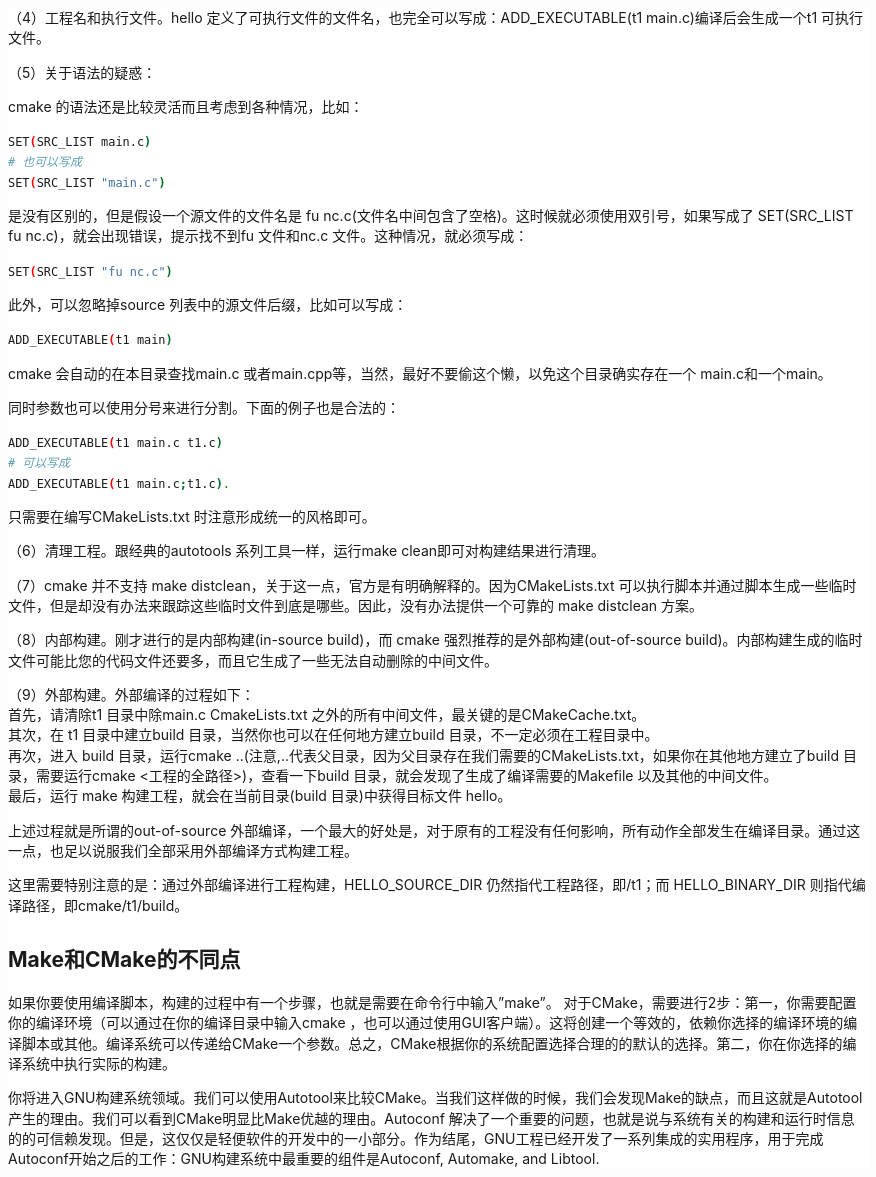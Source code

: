 （4）工程名和执行文件。hello 定义了可执行文件的文件名，也完全可以写成：ADD_EXECUTABLE(t1 main.c)编译后会生成一个t1 可执行文件。

（5）关于语法的疑惑：

cmake 的语法还是比较灵活而且考虑到各种情况，比如：
```bash
SET(SRC_LIST main.c)
# 也可以写成 
SET(SRC_LIST "main.c")
``` 
是没有区别的，但是假设一个源文件的文件名是 fu nc.c(文件名中间包含了空格)。这时候就必须使用双引号，如果写成了 SET(SRC_LIST fu nc.c)，就会出现错误，提示找不到fu 文件和nc.c 文件。这种情况，就必须写成：
```bash
SET(SRC_LIST "fu nc.c")
``` 
此外，可以忽略掉source 列表中的源文件后缀，比如可以写成：
```bash
ADD_EXECUTABLE(t1 main)
``` 
cmake 会自动的在本目录查找main.c 或者main.cpp等，当然，最好不要偷这个懒，以免这个目录确实存在一个 main.c和一个main。

同时参数也可以使用分号来进行分割。下面的例子也是合法的：
```bash
ADD_EXECUTABLE(t1 main.c t1.c)
# 可以写成
ADD_EXECUTABLE(t1 main.c;t1.c).
``` 
只需要在编写CMakeLists.txt 时注意形成统一的风格即可。

（6）清理工程。跟经典的autotools 系列工具一样，运行make clean即可对构建结果进行清理。

（7）cmake 并不支持 make distclean，关于这一点，官方是有明确解释的。因为CMakeLists.txt 可以执行脚本并通过脚本生成一些临时文件，但是却没有办法来跟踪这些临时文件到底是哪些。因此，没有办法提供一个可靠的 make distclean 方案。

（8）内部构建。刚才进行的是内部构建(in-source build)，而 cmake 强烈推荐的是外部构建(out-of-source build)。内部构建生成的临时文件可能比您的代码文件还要多，而且它生成了一些无法自动删除的中间文件。

（9）外部构建。外部编译的过程如下：  
首先，请清除t1 目录中除main.c CmakeLists.txt 之外的所有中间文件，最关键的是CMakeCache.txt。  
其次，在 t1 目录中建立build 目录，当然你也可以在任何地方建立build 目录，不一定必须在工程目录中。  
再次，进入 build 目录，运行cmake ..(注意,..代表父目录，因为父目录存在我们需要的CMakeLists.txt，如果你在其他地方建立了build 目录，需要运行cmake <工程的全路径>)，查看一下build 目录，就会发现了生成了编译需要的Makefile 以及其他的中间文件。  
最后，运行 make 构建工程，就会在当前目录(build 目录)中获得目标文件 hello。

上述过程就是所谓的out-of-source 外部编译，一个最大的好处是，对于原有的工程没有任何影响，所有动作全部发生在编译目录。通过这一点，也足以说服我们全部采用外部编译方式构建工程。

这里需要特别注意的是：通过外部编译进行工程构建，HELLO_SOURCE_DIR 仍然指代工程路径，即/t1；而 HELLO_BINARY_DIR 则指代编译路径，即cmake/t1/build。
## Make和CMake的不同点
如果你要使用编译脚本，构建的过程中有一个步骤，也就是需要在命令行中输入”make”。 对于CMake，需要进行2步：第一，你需要配置你的编译环境（可以通过在你的编译目录中输入cmake ，也可以通过使用GUI客户端）。这将创建一个等效的，依赖你选择的编译环境的编译脚本或其他。编译系统可以传递给CMake一个参数。总之，CMake根据你的系统配置选择合理的的默认的选择。第二，你在你选择的编译系统中执行实际的构建。

你将进入GNU构建系统领域。我们可以使用Autotool来比较CMake。当我们这样做的时候，我们会发现Make的缺点，而且这就是Autotool产生的理由。我们可以看到CMake明显比Make优越的理由。Autoconf 解决了一个重要的问题，也就是说与系统有关的构建和运行时信息的的可信赖发现。但是，这仅仅是轻便软件的开发中的一小部分。作为结尾，GNU工程已经开发了一系列集成的实用程序，用于完成Autoconf开始之后的工作：GNU构建系统中最重要的组件是Autoconf, Automake, and Libtool.
